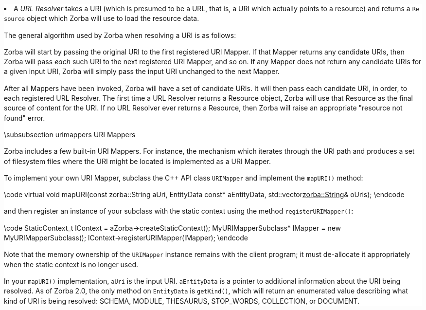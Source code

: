 <li>A <i>URL Resolver</i> takes a URI (which is presumed to be a URL,
that is, a URI which actually points to a resource) and returns a
<code>Resource</code> object which Zorba will use to load the resource
data.

</ol>

The general algorithm used by Zorba when resolving a URI is as follows:

Zorba will start by passing the original URI to the first registered
URI Mapper. If that Mapper returns any candidate URIs, then Zorba will
pass <i>each</i> such URI to the next registered URI Mapper, and so
on. If any Mapper does not return any candidate URIs for a given input
URI, Zorba will simply pass the input URI unchanged to the next
Mapper.

After all Mappers have been invoked, Zorba will have a set of
candidate URIs. It will then pass each candidate URI, in order, to
each registered URL Resolver. The first time a URL Resolver returns a
Resource object, Zorba will use that Resource as the final source of
content for the URI. If no URL Resolver ever returns a Resource, then
Zorba will raise an appropriate "resource not found" error.

\subsubsection urimappers URI Mappers

Zorba includes a few built-in URI Mappers. For instance, the mechanism
which iterates through the URI path and produces a set of filesystem
files where the URI might be located is implemented as a URI Mapper.

To implement your own URI Mapper, subclass the C++ API class
<code>URIMapper</code> and implement the <code>mapURI()</code> method:

\code
   virtual void mapURI(const zorba::String aUri,
     EntityData const* aEntityData, std::vector<zorba::String>& oUris);
\endcode

and then register an instance of your subclass with the static context
using the method <code>registerURIMapper()</code>:

\code
   StaticContext_t lContext = aZorba->createStaticContext();
   MyURIMapperSubclass* lMapper = new MyURIMapperSubclass();
   lContext->registerURIMapper(lMapper);
\endcode

Note that the memory ownership of the <code>URIMapper</code> instance
remains with the client program; it must de-allocate it appropriately
when the static context is no longer used.

In your <code>mapURI()</code> implementation, <code>aUri</code> is the
input URI. <code>aEntityData</code> is a pointer to additional
information about the URI being resolved. As of Zorba 2.0, the only
method on <code>EntityData</code> is <code>getKind()</code>, which
will return an enumerated value describing what kind of URI is being
resolved: SCHEMA, MODULE, THESAURUS, STOP_WORDS, COLLECTION, or
DOCUMENT.
